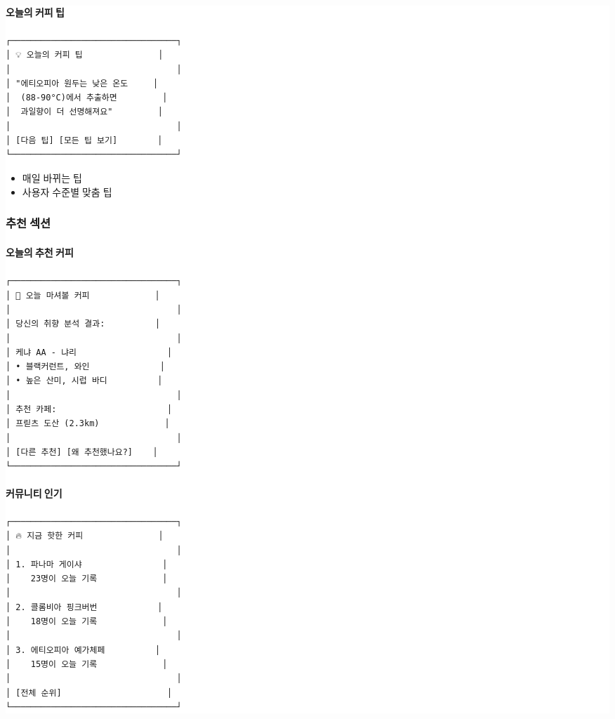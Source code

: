 #### 오늘의 커피 팁
```
┌─────────────────────────────────┐
│ 💡 오늘의 커피 팁               │
│                                 │
│ "에티오피아 원두는 낮은 온도     │
│  (88-90°C)에서 추출하면         │
│  과일향이 더 선명해져요"         │
│                                 │
│ [다음 팁] [모든 팁 보기]        │
└─────────────────────────────────┘
```
- 매일 바뀌는 팁
- 사용자 수준별 맞춤 팁

### 추천 섹션

#### 오늘의 추천 커피
```
┌─────────────────────────────────┐
│ 🎯 오늘 마셔볼 커피             │
│                                 │
│ 당신의 취향 분석 결과:          │
│                                 │
│ 케냐 AA - 냐리                  │
│ • 블랙커런트, 와인              │
│ • 높은 산미, 시럽 바디          │
│                                 │
│ 추천 카페:                      │
│ 프릳츠 도산 (2.3km)             │
│                                 │
│ [다른 추천] [왜 추천했나요?]    │
└─────────────────────────────────┘
```

#### 커뮤니티 인기
```
┌─────────────────────────────────┐
│ 🔥 지금 핫한 커피               │
│                                 │
│ 1. 파나마 게이샤                │
│    23명이 오늘 기록             │
│                                 │
│ 2. 콜롬비아 핑크버번            │
│    18명이 오늘 기록             │
│                                 │
│ 3. 에티오피아 예가체페          │
│    15명이 오늘 기록             │
│                                 │
│ [전체 순위]                     │
└─────────────────────────────────┘
```
